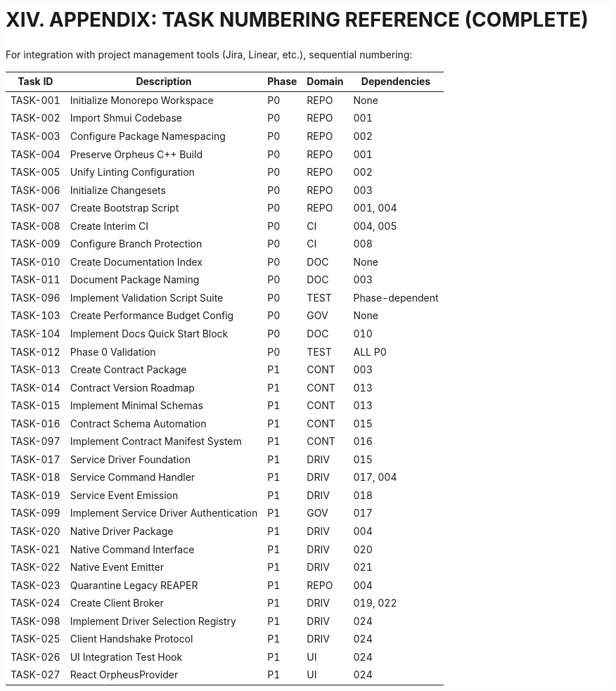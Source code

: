 # XIV. APPENDIX: TASK NUMBERING REFERENCE (COMPLETE)

For integration with project management tools (Jira, Linear, etc.), sequential numbering:

| Task ID  | Description                             | Phase | Domain | Dependencies    |
| -------- | --------------------------------------- | ----- | ------ | --------------- |
| TASK-001 | Initialize Monorepo Workspace           | P0    | REPO   | None            |
| TASK-002 | Import Shmui Codebase                   | P0    | REPO   | 001             |
| TASK-003 | Configure Package Namespacing           | P0    | REPO   | 002             |
| TASK-004 | Preserve Orpheus C++ Build              | P0    | REPO   | 001             |
| TASK-005 | Unify Linting Configuration             | P0    | REPO   | 002             |
| TASK-006 | Initialize Changesets                   | P0    | REPO   | 003             |
| TASK-007 | Create Bootstrap Script                 | P0    | REPO   | 001, 004        |
| TASK-008 | Create Interim CI                       | P0    | CI     | 004, 005        |
| TASK-009 | Configure Branch Protection             | P0    | CI     | 008             |
| TASK-010 | Create Documentation Index              | P0    | DOC    | None            |
| TASK-011 | Document Package Naming                 | P0    | DOC    | 003             |
| TASK-096 | Implement Validation Script Suite       | P0    | TEST   | Phase-dependent |
| TASK-103 | Create Performance Budget Config        | P0    | GOV    | None            |
| TASK-104 | Implement Docs Quick Start Block        | P0    | DOC    | 010             |
| TASK-012 | Phase 0 Validation                      | P0    | TEST   | ALL P0          |
| TASK-013 | Create Contract Package                 | P1    | CONT   | 003             |
| TASK-014 | Contract Version Roadmap                | P1    | CONT   | 013             |
| TASK-015 | Implement Minimal Schemas               | P1    | CONT   | 013             |
| TASK-016 | Contract Schema Automation              | P1    | CONT   | 015             |
| TASK-097 | Implement Contract Manifest System      | P1    | CONT   | 016             |
| TASK-017 | Service Driver Foundation               | P1    | DRIV   | 015             |
| TASK-018 | Service Command Handler                 | P1    | DRIV   | 017, 004        |
| TASK-019 | Service Event Emission                  | P1    | DRIV   | 018             |
| TASK-099 | Implement Service Driver Authentication | P1    | GOV    | 017             |
| TASK-020 | Native Driver Package                   | P1    | DRIV   | 004             |
| TASK-021 | Native Command Interface                | P1    | DRIV   | 020             |
| TASK-022 | Native Event Emitter                    | P1    | DRIV   | 021             |
| TASK-023 | Quarantine Legacy REAPER                | P1    | REPO   | 004             |
| TASK-024 | Create Client Broker                    | P1    | DRIV   | 019, 022        |
| TASK-098 | Implement Driver Selection Registry     | P1    | DRIV   | 024             |
| TASK-025 | Client Handshake Protocol               | P1    | DRIV   | 024             |
| TASK-026 | UI Integration Test Hook                | P1    | UI     | 024             |
| TASK-027 | React OrpheusProvider                   | P1    | UI     | 024             |